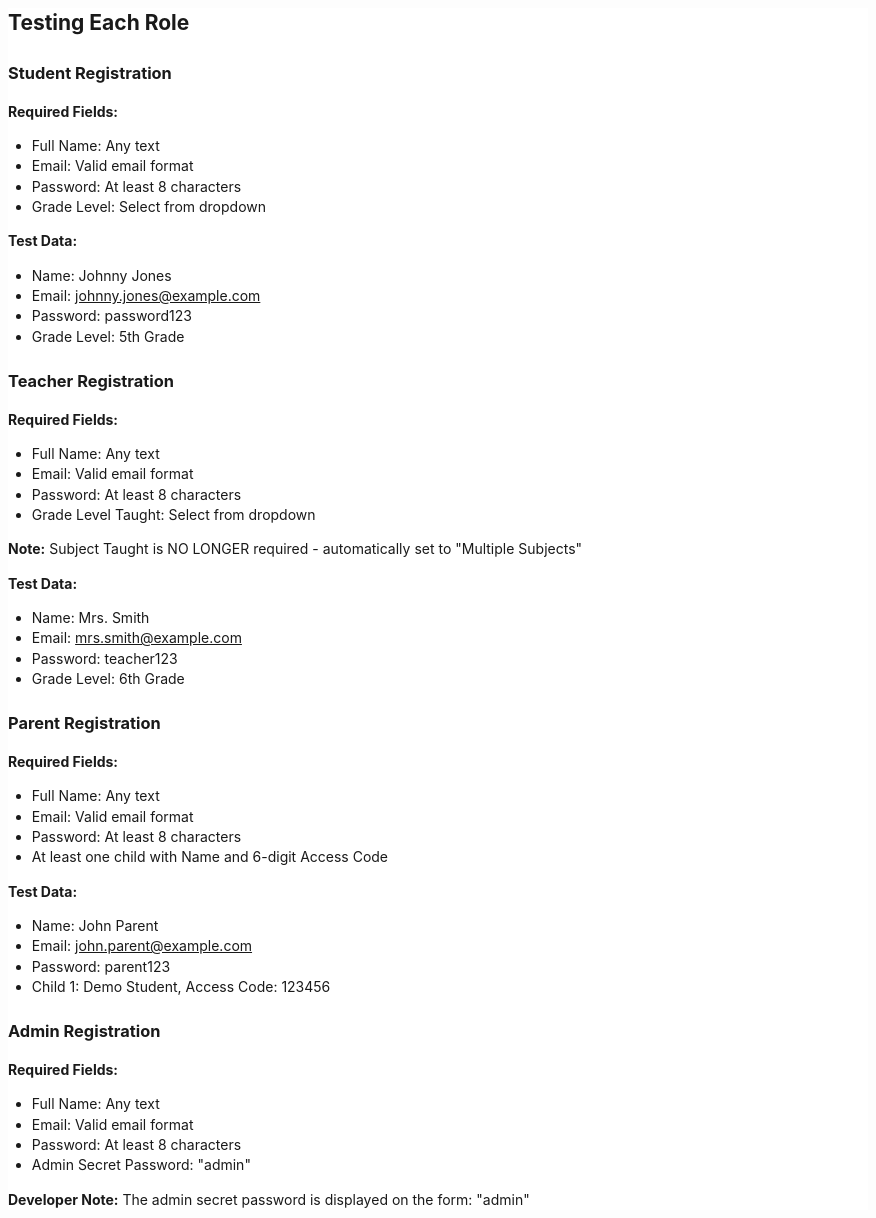 ## Testing Each Role

### Student Registration
**Required Fields:**
- Full Name: Any text
- Email: Valid email format
- Password: At least 8 characters
- Grade Level: Select from dropdown

**Test Data:**
- Name: Johnny Jones
- Email: johnny.jones@example.com
- Password: password123
- Grade Level: 5th Grade

### Teacher Registration
**Required Fields:**
- Full Name: Any text
- Email: Valid email format
- Password: At least 8 characters
- Grade Level Taught: Select from dropdown

**Note:** Subject Taught is NO LONGER required - automatically set to "Multiple Subjects"

**Test Data:**
- Name: Mrs. Smith
- Email: mrs.smith@example.com
- Password: teacher123
- Grade Level: 6th Grade

### Parent Registration
**Required Fields:**
- Full Name: Any text
- Email: Valid email format
- Password: At least 8 characters
- At least one child with Name and 6-digit Access Code

**Test Data:**
- Name: John Parent
- Email: john.parent@example.com
- Password: parent123
- Child 1: Demo Student, Access Code: 123456

### Admin Registration
**Required Fields:**
- Full Name: Any text
- Email: Valid email format
- Password: At least 8 characters
- Admin Secret Password: "admin"

**Developer Note:** The admin secret password is displayed on the form: "admin"
